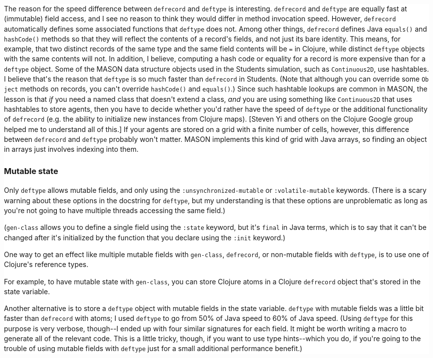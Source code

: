 The reason for the speed difference between `defrecord` and `deftype` is
interesting.  `defrecord` and `deftype` are equally fast at (immutable)
field access, and I see no reason to think they would differ in method
invocation speed.  However, `defrecord` automatically defines some
associated functions that `deftype` does not.  Among other things,
`defrecord` defines Java `equals()` and `hashCode()` methods so that
they will reflect the contents of a record's fields, and not just its
bare identity.  This means, for example, that two distinct records of
the same type and the same field contents will be `=` in Clojure, while
distinct `deftype` objects with the same contents will not.  In
addition, I believe, computing a hash code or equality for a record is
more expensive than for a `deftype` object.  Some of the MASON data
structure objects used in the Students simulation, such as
`Continuous2D`, use hashtables.  I believe that's the reason that
`deftype` is so much faster than `defrecord` in Students.  (Note that
although you can override some `Object` methods on records, you can't
override `hashCode()` and `equals()`.)  Since such hashtable lookups are
common in MASON, the lesson is that *if* you need a named class that
doesn't extend a class, *and* you are using something like
`Continuous2D` that uses hashtables to store agents, then you have to decide whether you'd rather have the
speed of `deftype` or the additional functionality of `defrecord` (e.g.
the ability to initialize new instances from Clojure maps).  [Steven Yi
and others on the Clojure Google group helped me to understand all  of
this.]  If your agents are stored on a grid with a finite number of
cells, however, this difference between `defrecord` and `deftype`
probably won't matter.  MASON implements this kind of grid with Java
arrays, so finding an object in arrays just involves indexing into
them.


### Mutable state

Only `deftype` allows mutable fields, and only using the
`:unsynchronized-mutable` or `:volatile-mutable` keywords.  (There is a
scary warning about these options in the docstring for `deftype`, but my
understanding is that these options are unproblematic as long as you're
not going to have multiple threads accessing the same field.)

(`gen-class` allows you to define a single field using the `:state`
keyword, but it's `final` in Java terms, which is to say that it can't
be changed after it's initialized by the function that you declare
using the `:init` keyword.)

One way to get an effect like multiple mutable fields with `gen-class`,
`defrecord`, or non-mutable fields with `deftype`, is to use one of
Clojure's reference types.  

For example, to have mutable state with `gen-class`, you can store
Clojure atoms in a Clojure `defrecord` object that's stored in the state
variable.

Another alternative is to store a `deftype` object  with mutable fields
in the state variable.  `deftype` with mutable fields was a little bit
faster than `defrecord` with atoms; I used `deftype` to go from 50% of
Java speed to 60% of Java speed.  (Using `deftype` for this purpose is
very verbose, though--I ended up with four similar signatures for each
field.  It might be worth writing a macro to generate all of the
relevant code.  This is a little tricky, though, if you want to use type
hints--which you do, if you're going to the trouble of using mutable
fields with `deftype` just for a small additional performance benefit.)
